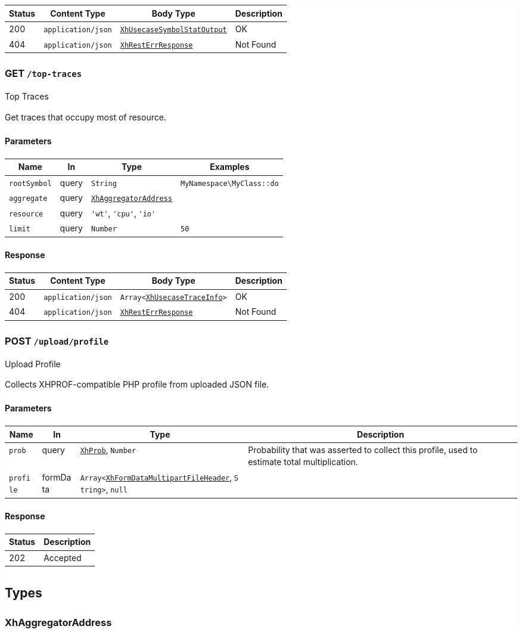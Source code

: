 |Status|Content Type      |Body Type                                                |Description|
|------|------------------|---------------------------------------------------------|-----------|
|200   |`application/json`|[`XhUsecaseSymbolStatOutput`](#xhusecasesymbolstatoutput)|OK         |
|404   |`application/json`|[`XhRestErrResponse`](#xhresterrresponse)                |Not Found  |
### <a id="gettoptraces"></a>GET `/top-traces`
Top Traces

Get traces that occupy most of resource.

#### Parameters

|Name        |In   |Type                                         |Examples                 |
|------------|-----|---------------------------------------------|-------------------------|
|`rootSymbol`|query|`String`                                     |`MyNamespace\MyClass::do`|
|`aggregate` |query|[`XhAggregatorAddress`](#xhaggregatoraddress)|                         |
|`resource`  |query|`'wt'`, `'cpu'`, `'io'`                      |                         |
|`limit`     |query|`Number`                                     |`50`                     |

#### Response

|Status|Content Type      |Body Type                                             |Description|
|------|------------------|------------------------------------------------------|-----------|
|200   |`application/json`|`Array<`[`XhUsecaseTraceInfo`](#xhusecasetraceinfo)`>`|OK         |
|404   |`application/json`|[`XhRestErrResponse`](#xhresterrresponse)             |Not Found  |
### <a id="postuploadprofile"></a>POST `/upload/profile`
Upload Profile

Collects XHPROF-compatible PHP profile from uploaded JSON file.

#### Parameters

|Name     |In      |Type                                                                                        |Description                                                                                  |
|---------|--------|--------------------------------------------------------------------------------------------|---------------------------------------------------------------------------------------------|
|`prob`   |query   |[`XhProb`](#xhprob), `Number`                                                               |Probability that was asserted to collect this profile, used to estimate total multiplication.|
|`profile`|formData|`Array<`[`XhFormDataMultipartFileHeader`](#xhformdatamultipartfileheader), `String>`, `null`|                                                                                             |

#### Response

|Status|Description|
|------|-----------|
|202   |Accepted   |

## <a id="types"></a> Types

### <a id="xhaggregatoraddress"></a>XhAggregatorAddress
